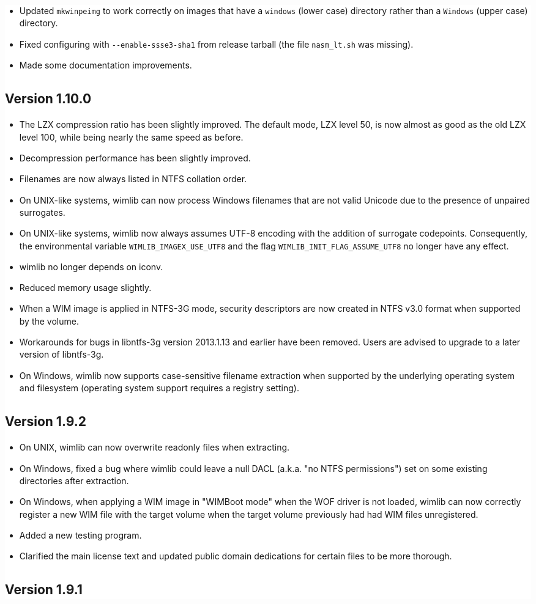 - Updated `mkwinpeimg` to work correctly on images that have a `windows`
  (lower case) directory rather than a `Windows` (upper case) directory.

- Fixed configuring with `--enable-ssse3-sha1` from release tarball (the file
  `nasm_lt.sh` was missing).

- Made some documentation improvements.

## Version 1.10.0

- The LZX compression ratio has been slightly improved.  The default mode, LZX
  level 50, is now almost as good as the old LZX level 100, while being nearly
  the same speed as before.

- Decompression performance has been slightly improved.

- Filenames are now always listed in NTFS collation order.

- On UNIX-like systems, wimlib can now process Windows filenames that are
  not valid Unicode due to the presence of unpaired surrogates.

- On UNIX-like systems, wimlib now always assumes UTF-8 encoding with the
  addition of surrogate codepoints.  Consequently, the environmental variable
  `WIMLIB_IMAGEX_USE_UTF8` and the flag `WIMLIB_INIT_FLAG_ASSUME_UTF8` no longer
  have any effect.

- wimlib no longer depends on iconv.

- Reduced memory usage slightly.

- When a WIM image is applied in NTFS-3G mode, security descriptors are now
  created in NTFS v3.0 format when supported by the volume.

- Workarounds for bugs in libntfs-3g version 2013.1.13 and earlier have been
  removed.  Users are advised to upgrade to a later version of libntfs-3g.

- On Windows, wimlib now supports case-sensitive filename extraction when
  supported by the underlying operating system and filesystem (operating system
  support requires a registry setting).

## Version 1.9.2

- On UNIX, wimlib can now overwrite readonly files when extracting.

- On Windows, fixed a bug where wimlib could leave a null DACL (a.k.a. "no NTFS
  permissions") set on some existing directories after extraction.

- On Windows, when applying a WIM image in "WIMBoot mode" when the WOF driver is
  not loaded, wimlib can now correctly register a new WIM file with the target
  volume when the target volume previously had had WIM files unregistered.

- Added a new testing program.

- Clarified the main license text and updated public domain dedications for
  certain files to be more thorough.

## Version 1.9.1
